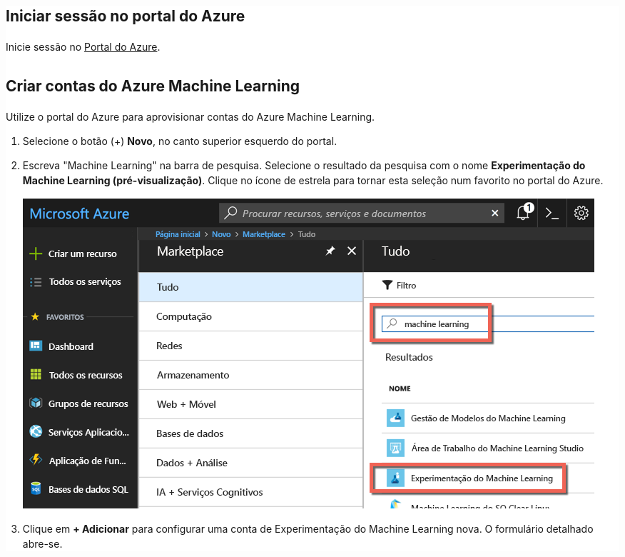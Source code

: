 ## <a name="log-in-to-the-azure-portal"></a>Iniciar sessão no portal do Azure
Inicie sessão no [Portal do Azure](https://portal.azure.com/).

## <a name="create-azure-machine-learning-accounts"></a>Criar contas do Azure Machine Learning
Utilize o portal do Azure para aprovisionar contas do Azure Machine Learning. 
1. Selecione o botão (+) **Novo**, no canto superior esquerdo do portal.

2. Escreva "Machine Learning" na barra de pesquisa. Selecione o resultado da pesquisa com o nome **Experimentação do Machine Learning (pré-visualização)**.  Clique no ícone de estrela para tornar esta seleção num favorito no portal do Azure.

   ![Pesquisa por Azure Machine Learning](media/quickstart-installation/portal-more-services.png)

3. Clique em **+ Adicionar** para configurar uma conta de Experimentação do Machine Learning nova. O formulário detalhado abre-se.
